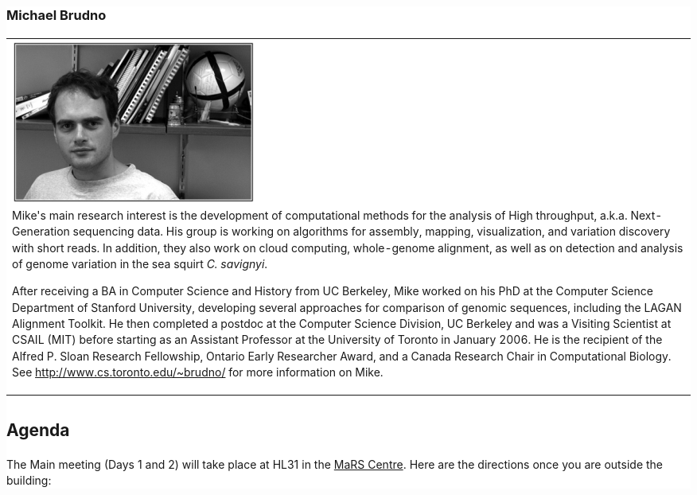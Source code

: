 ### <span id="Michael_Brudno" class="mw-headline">Michael Brudno</span>

<table>
<colgroup>
<col style="width: 100%" />
</colgroup>
<tbody>
<tr class="odd">
<td><div class="floatleft">
<a href="http://www.cs.toronto.edu/~brudno/" rel="nofollow"
title="Michael Brudno"><img src="../mediawiki/images/9/90/Mike.jpg"
width="306" height="205" alt="Michael Brudno" /></a>
</div>
Mike's main research interest is the development of computational
methods for the analysis of High throughput, a.k.a. Next-Generation
sequencing data. His group is working on algorithms for assembly,
mapping, visualization, and variation discovery with short reads. In
addition, they also work on cloud computing, whole-genome alignment, as
well as on detection and analysis of genome variation in the sea squirt
<em>C. savignyi</em>.
<p>After receiving a BA in Computer Science and History from UC
Berkeley, Mike worked on his PhD at the Computer Science Department of
Stanford University, developing several approaches for comparison of
genomic sequences, including the LAGAN Alignment Toolkit. He then
completed a postdoc at the Computer Science Division, UC Berkeley and
was a Visiting Scientist at CSAIL (MIT) before starting as an Assistant
Professor at the University of Toronto in January 2006. He is the
recipient of the Alfred P. Sloan Research Fellowship, Ontario Early
Researcher Award, and a Canada Research Chair in Computational Biology.
See <a href="http://www.cs.toronto.edu/~brudno/" class="external free"
rel="nofollow">http://www.cs.toronto.edu/~brudno/</a> for more
information on Mike.</p></td>
</tr>
</tbody>
</table>

## <span id="Agenda_2" class="mw-headline">Agenda</span>

The Main meeting (Days 1 and 2) will take place at HL31 in the <a
href="http://maps.google.com/maps?q=101+College+Street,+Toronto+ON+M5G+1L7&amp;hl=en&amp;sll=37.0625,-95.677068&amp;sspn=48.106236,85.341797&amp;vpsrc=6&amp;hnear=101+College+St,+Toronto,+Ontario+M5G+1L7,+Canada&amp;t=h&amp;z=16"
class="external text" rel="nofollow">MaRS Centre</a>. Here are the
directions once you are outside the building:
